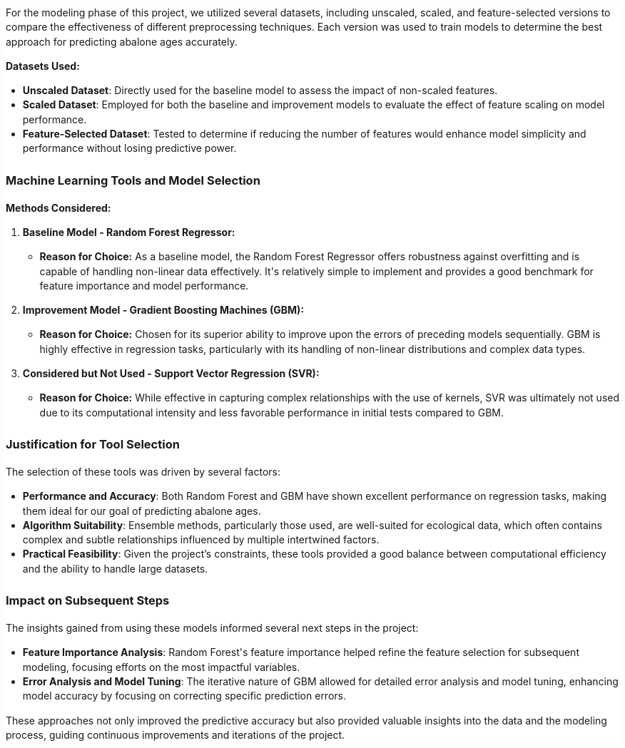 For the modeling phase of this project, we utilized several datasets, including unscaled, scaled, and feature-selected versions to compare the effectiveness of different preprocessing techniques. Each version was used to train models to determine the best approach for predicting abalone ages accurately.

**Datasets Used:**
- **Unscaled Dataset**: Directly used for the baseline model to assess the impact of non-scaled features.
- **Scaled Dataset**: Employed for both the baseline and improvement models to evaluate the effect of feature scaling on model performance.
- **Feature-Selected Dataset**: Tested to determine if reducing the number of features would enhance model simplicity and performance without losing predictive power.

### Machine Learning Tools and Model Selection

**Methods Considered:**

1. **Baseline Model - Random Forest Regressor:**
   - **Reason for Choice:** As a baseline model, the Random Forest Regressor offers robustness against overfitting and is capable of handling non-linear data effectively. It's relatively simple to implement and provides a good benchmark for feature importance and model performance.

2. **Improvement Model - Gradient Boosting Machines (GBM):**
   - **Reason for Choice:** Chosen for its superior ability to improve upon the errors of preceding models sequentially. GBM is highly effective in regression tasks, particularly with its handling of non-linear distributions and complex data types.

3. **Considered but Not Used - Support Vector Regression (SVR):**
   - **Reason for Choice:** While effective in capturing complex relationships with the use of kernels, SVR was ultimately not used due to its computational intensity and less favorable performance in initial tests compared to GBM.

### Justification for Tool Selection

The selection of these tools was driven by several factors:
- **Performance and Accuracy**: Both Random Forest and GBM have shown excellent performance on regression tasks, making them ideal for our goal of predicting abalone ages.
- **Algorithm Suitability**: Ensemble methods, particularly those used, are well-suited for ecological data, which often contains complex and subtle relationships influenced by multiple intertwined factors.
- **Practical Feasibility**: Given the project’s constraints, these tools provided a good balance between computational efficiency and the ability to handle large datasets.

### Impact on Subsequent Steps

The insights gained from using these models informed several next steps in the project:
- **Feature Importance Analysis**: Random Forest's feature importance helped refine the feature selection for subsequent modeling, focusing efforts on the most impactful variables.
- **Error Analysis and Model Tuning**: The iterative nature of GBM allowed for detailed error analysis and model tuning, enhancing model accuracy by focusing on correcting specific prediction errors.

These approaches not only improved the predictive accuracy but also provided valuable insights into the data and the modeling process, guiding continuous improvements and iterations of the project.
